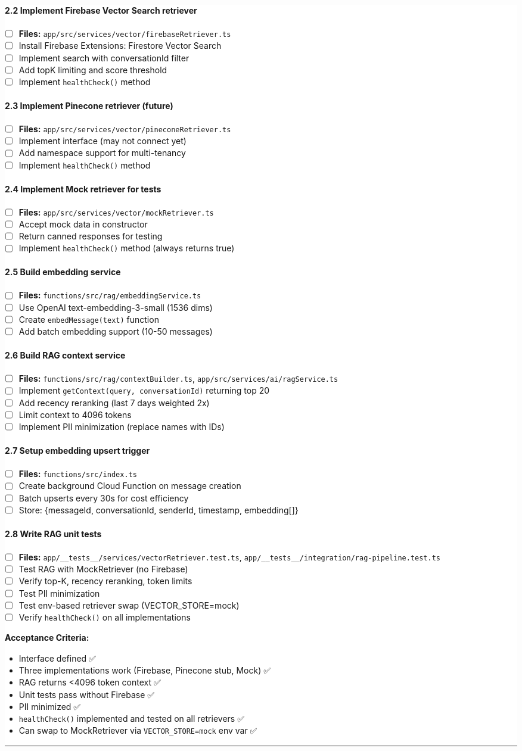 #### 2.2 Implement Firebase Vector Search retriever
- [ ] **Files:** `app/src/services/vector/firebaseRetriever.ts`
- [ ] Install Firebase Extensions: Firestore Vector Search
- [ ] Implement search with conversationId filter
- [ ] Add topK limiting and score threshold
- [ ] Implement `healthCheck()` method

#### 2.3 Implement Pinecone retriever (future)
- [ ] **Files:** `app/src/services/vector/pineconeRetriever.ts`
- [ ] Implement interface (may not connect yet)
- [ ] Add namespace support for multi-tenancy
- [ ] Implement `healthCheck()` method

#### 2.4 Implement Mock retriever for tests
- [ ] **Files:** `app/src/services/vector/mockRetriever.ts`
- [ ] Accept mock data in constructor
- [ ] Return canned responses for testing
- [ ] Implement `healthCheck()` method (always returns true)

#### 2.5 Build embedding service
- [ ] **Files:** `functions/src/rag/embeddingService.ts`
- [ ] Use OpenAI text-embedding-3-small (1536 dims)
- [ ] Create `embedMessage(text)` function
- [ ] Add batch embedding support (10-50 messages)

#### 2.6 Build RAG context service
- [ ] **Files:** `functions/src/rag/contextBuilder.ts`, `app/src/services/ai/ragService.ts`
- [ ] Implement `getContext(query, conversationId)` returning top 20
- [ ] Add recency reranking (last 7 days weighted 2x)
- [ ] Limit context to 4096 tokens
- [ ] Implement PII minimization (replace names with IDs)

#### 2.7 Setup embedding upsert trigger
- [ ] **Files:** `functions/src/index.ts`
- [ ] Create background Cloud Function on message creation
- [ ] Batch upserts every 30s for cost efficiency
- [ ] Store: {messageId, conversationId, senderId, timestamp, embedding[]}

#### 2.8 Write RAG unit tests
- [ ] **Files:** `app/__tests__/services/vectorRetriever.test.ts`, `app/__tests__/integration/rag-pipeline.test.ts`
- [ ] Test RAG with MockRetriever (no Firebase)
- [ ] Verify top-K, recency reranking, token limits
- [ ] Test PII minimization
- [ ] Test env-based retriever swap (VECTOR_STORE=mock)
- [ ] Verify `healthCheck()` on all implementations

**Acceptance Criteria:**
- Interface defined ✅
- Three implementations work (Firebase, Pinecone stub, Mock) ✅
- RAG returns <4096 token context ✅
- Unit tests pass without Firebase ✅
- PII minimized ✅
- `healthCheck()` implemented and tested on all retrievers ✅
- Can swap to MockRetriever via `VECTOR_STORE=mock` env var ✅

---